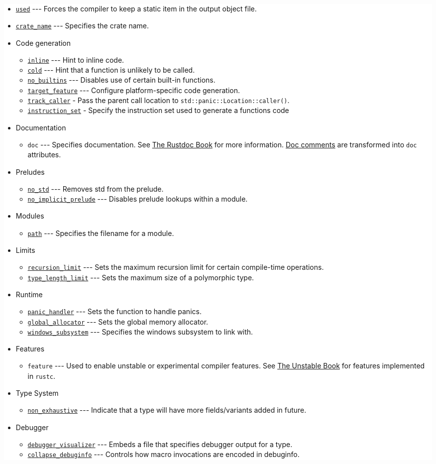  - [`used`] --- Forces the compiler to keep a static item in the output
    object file.
  - [`crate_name`] --- Specifies the crate name.

- Code generation
  - [`inline`] --- Hint to inline code.
  - [`cold`] --- Hint that a function is unlikely to be called.
  - [`no_builtins`] --- Disables use of certain built-in functions.
  - [`target_feature`] --- Configure platform-specific code generation.
  - [`track_caller`] - Pass the parent call location to `std::panic::Location::caller()`.
  - [`instruction_set`] - Specify the instruction set used to generate a functions code

- Documentation
  - `doc` --- Specifies documentation. See [The Rustdoc Book] for more
    information. [Doc comments] are transformed into `doc` attributes.

- Preludes
  - [`no_std`] --- Removes std from the prelude.
  - [`no_implicit_prelude`] --- Disables prelude lookups within a module.

- Modules
  - [`path`] --- Specifies the filename for a module.

- Limits
  - [`recursion_limit`] --- Sets the maximum recursion limit for certain
    compile-time operations.
  - [`type_length_limit`] --- Sets the maximum size of a polymorphic type.

- Runtime
  - [`panic_handler`] --- Sets the function to handle panics.
  - [`global_allocator`] --- Sets the global memory allocator.
  - [`windows_subsystem`] --- Specifies the windows subsystem to link with.

- Features
  - `feature` --- Used to enable unstable or experimental compiler features. See
    [The Unstable Book] for features implemented in `rustc`.

- Type System
  - [`non_exhaustive`] --- Indicate that a type will have more fields/variants
    added in future.

- Debugger
  - [`debugger_visualizer`] --- Embeds a file that specifies debugger output for a type.
  - [`collapse_debuginfo`] --- Controls how macro invocations are encoded in debuginfo.

[Doc comments]: comments.md#doc-comments
[ECMA-334]: https://www.ecma-international.org/publications-and-standards/standards/ecma-334/
[ECMA-335]: https://www.ecma-international.org/publications-and-standards/standards/ecma-335/
[Expression Attributes]: expressions.md#expression-attributes
[IDENTIFIER]: identifiers.md
[RAW_STRING_LITERAL]: tokens.md#raw-string-literals
[STRING_LITERAL]: tokens.md#string-literals
[The Rustdoc Book]: ../rustdoc/the-doc-attribute.html
[The Unstable Book]: ../unstable-book/index.html
[_DelimTokenTree_]: macros.md
[_Expression_]: expressions.md
[_SimplePath_]: paths.md#simple-paths
[`allow`]: attributes/diagnostics.md#lint-check-attributes
[`automatically_derived`]: attributes/derive.md#the-automatically_derived-attribute
[`cfg_attr`]: conditional-compilation.md#the-cfg_attr-attribute
[`cfg`]: conditional-compilation.md#the-cfg-attribute
[`cold`]: attributes/codegen.md#the-cold-attribute
[`collapse_debuginfo`]: attributes/debugger.md#the-collapse_debuginfo-attribute
[`crate_name`]: crates-and-source-files.md#the-crate_name-attribute
[`crate_type`]: linkage.md
[`debugger_visualizer`]: attributes/debugger.md#the-debugger_visualizer-attribute
[`deny`]: attributes/diagnostics.md#lint-check-attributes
[`deprecated`]: attributes/diagnostics.md#the-deprecated-attribute
[`derive`]: attributes/derive.md
[`export_name`]: abi.md#the-export_name-attribute
[`expect`]: attributes/diagnostics.md#lint-check-attributes
[`forbid`]: attributes/diagnostics.md#lint-check-attributes
[`global_allocator`]: runtime.md#the-global_allocator-attribute
[`ignore`]: attributes/testing.md#the-ignore-attribute
[`inline`]: attributes/codegen.md#the-inline-attribute
[`instruction_set`]: attributes/codegen.md#the-instruction_set-attribute
[`link_name`]: items/external-blocks.md#the-link_name-attribute
[`link_ordinal`]: items/external-blocks.md#the-link_ordinal-attribute
[`link_section`]: abi.md#the-link_section-attribute
[`link`]: items/external-blocks.md#the-link-attribute
[`macro_export`]: macros-by-example.md#path-based-scope
[`macro_use`]: macros-by-example.md#the-macro_use-attribute
[`must_use`]: attributes/diagnostics.md#the-must_use-attribute
[`no_builtins`]: attributes/codegen.md#the-no_builtins-attribute
[`no_implicit_prelude`]: names/preludes.md#the-no_implicit_prelude-attribute
[`no_link`]: items/extern-crates.md#the-no_link-attribute
[`no_main`]: crates-and-source-files.md#the-no_main-attribute
[`no_mangle`]: abi.md#the-no_mangle-attribute
[`no_std`]: names/preludes.md#the-no_std-attribute
[`non_exhaustive`]: attributes/type_system.md#the-non_exhaustive-attribute
[`panic_handler`]: runtime.md#the-panic_handler-attribute
[`path`]: items/modules.md#the-path-attribute
[`proc_macro_attribute`]: procedural-macros.md#attribute-macros
[`proc_macro_derive`]: procedural-macros.md#derive-macros
[`proc_macro`]: procedural-macros.md#function-like-procedural-macros
[`recursion_limit`]: attributes/limits.md#the-recursion_limit-attribute
[`repr`]: type-layout.md#representations
[`should_panic`]: attributes/testing.md#the-should_panic-attribute
[`target_feature`]: attributes/codegen.md#the-target_feature-attribute
[`test`]: attributes/testing.md#the-test-attribute
[`track_caller`]: attributes/codegen.md#the-track_caller-attribute
[`type_length_limit`]: attributes/limits.md#the-type_length_limit-attribute
[`used`]: abi.md#the-used-attribute
[`warn`]: attributes/diagnostics.md#lint-check-attributes
[`windows_subsystem`]: runtime.md#the-windows_subsystem-attribute
[attribute macros]: procedural-macros.md#attribute-macros
[block expressions]: expressions/block-expr.md
[built-in attributes]: #built-in-attributes-index
[derive macro helper attributes]: procedural-macros.md#derive-macro-helper-attributes
[enum]: items/enumerations.md
[expression statement]: statements.md#expression-statements
[external blocks]: items/external-blocks.md
[functions]: items/functions.md
[generics]: items/generics.md
[implementations]: items/implementations.md
[item declarations]: items.md
[match expressions]: expressions/match-expr.md
[modules]: items/modules.md
[statements]: statements.md
[struct]: items/structs.md
[tool prelude]: names/preludes.md#tool-prelude

[union]: items/unions.md
[closure]: expressions/closure-expr.md
[function pointer]: types/function-pointer.md
[variadic functions]: items/external-blocks.html#variadic-functions
[`diagnostic::on_unimplemented`]: attributes/diagnostics.md#the-diagnosticon_unimplemented-attribute